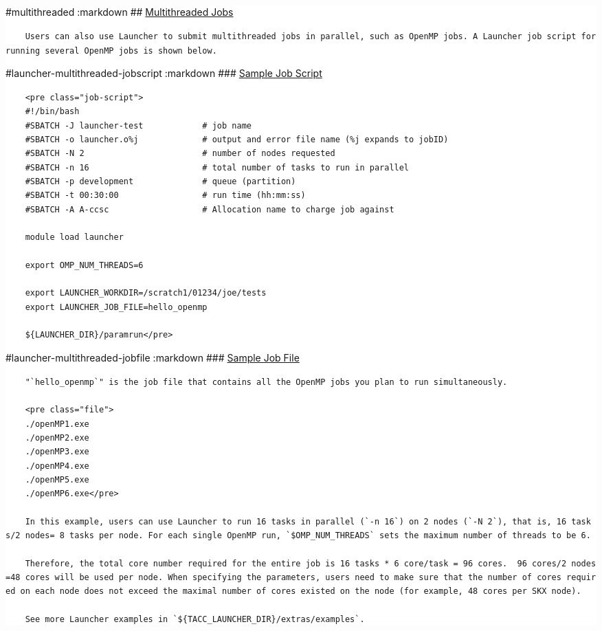 
#multithreaded
	:markdown
		## [Multithreaded Jobs](#multithreaded)

		Users can also use Launcher to submit multithreaded jobs in parallel, such as OpenMP jobs. A Launcher job script for running several OpenMP jobs is shown below.

#launcher-multithreaded-jobscript
	:markdown
		### [Sample Job Script](#launcher-multithreaded-jobscript)

		<pre class="job-script">
		#!/bin/bash
		#SBATCH -J launcher-test            # job name
		#SBATCH -o launcher.o%j             # output and error file name (%j expands to jobID)
		#SBATCH -N 2                        # number of nodes requested
		#SBATCH -n 16                       # total number of tasks to run in parallel
		#SBATCH -p development              # queue (partition) 
		#SBATCH -t 00:30:00                 # run time (hh:mm:ss) 
		#SBATCH -A A-ccsc                   # Allocation name to charge job against
		
		module load launcher

		export OMP_NUM_THREADS=6

		export LAUNCHER_WORKDIR=/scratch1/01234/joe/tests
		export LAUNCHER_JOB_FILE=hello_openmp 

		${LAUNCHER_DIR}/paramrun</pre>

#launcher-multithreaded-jobfile
	:markdown
		### [Sample Job File](#launcher-multithreaded-jobscript)

		"`hello_openmp`" is the job file that contains all the OpenMP jobs you plan to run simultaneously. 

		<pre class="file">
		./openMP1.exe
		./openMP2.exe
		./openMP3.exe
		./openMP4.exe
		./openMP5.exe
		./openMP6.exe</pre>

		In this example, users can use Launcher to run 16 tasks in parallel (`-n 16`) on 2 nodes (`-N 2`), that is, 16 tasks/2 nodes= 8 tasks per node. For each single OpenMP run, `$OMP_NUM_THREADS` sets the maximum number of threads to be 6.

		Therefore, the total core number required for the entire job is 16 tasks * 6 core/task = 96 cores.  96 cores/2 nodes=48 cores will be used per node. When specifying the parameters, users need to make sure that the number of cores required on each node does not exceed the maximal number of cores existed on the node (for example, 48 cores per SKX node). 

		See more Launcher examples in `${TACC_LAUNCHER_DIR}/extras/examples`. 
